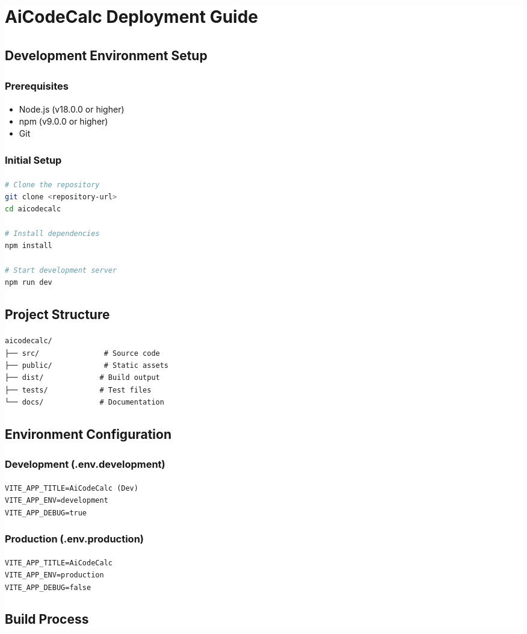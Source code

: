 # AiCodeCalc Deployment Guide

## Development Environment Setup

### Prerequisites
- Node.js (v18.0.0 or higher)
- npm (v9.0.0 or higher)
- Git

### Initial Setup
```bash
# Clone the repository
git clone <repository-url>
cd aicodecalc

# Install dependencies
npm install

# Start development server
npm run dev
```

## Project Structure
```
aicodecalc/
├── src/               # Source code
├── public/            # Static assets
├── dist/             # Build output
├── tests/            # Test files
└── docs/             # Documentation
```

## Environment Configuration

### Development (.env.development)
```env
VITE_APP_TITLE=AiCodeCalc (Dev)
VITE_APP_ENV=development
VITE_APP_DEBUG=true
```

### Production (.env.production)
```env
VITE_APP_TITLE=AiCodeCalc
VITE_APP_ENV=production
VITE_APP_DEBUG=false
```

## Build Process
